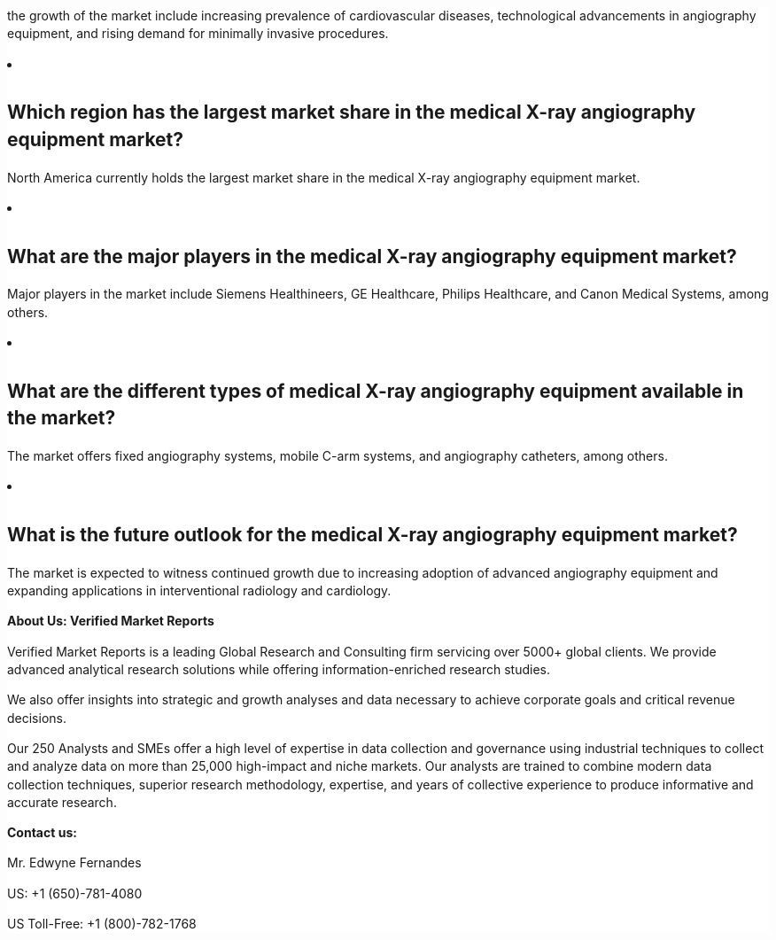 the growth of the market include increasing prevalence of cardiovascular diseases, technological advancements in angiography equipment, and rising demand for minimally invasive procedures.</p> </li> <li> <h2>Which region has the largest market share in the medical X-ray angiography equipment market?</h2> <p>North America currently holds the largest market share in the medical X-ray angiography equipment market.</p> </li> <li> <h2>What are the major players in the medical X-ray angiography equipment market?</h2> <p>Major players in the market include Siemens Healthineers, GE Healthcare, Philips Healthcare, and Canon Medical Systems, among others.</p> </li> <li> <h2>What are the different types of medical X-ray angiography equipment available in the market?</h2> <p>The market offers fixed angiography systems, mobile C-arm systems, and angiography catheters, among others.</p> </li> <li> <h2>What is the future outlook for the medical X-ray angiography equipment market?</h2> <p>The market is expected to witness continued growth due to increasing adoption of advanced angiography equipment and expanding applications in interventional radiology and cardiology.</p> </li></ol></body></html></h3><p id="" class=""><strong>About Us: Verified Market Reports</strong></p><p id="" class="">Verified Market Reports is a leading Global Research and Consulting firm servicing over 5000+ global clients. We provide advanced analytical research solutions while offering information-enriched research studies.</p><p id="" class="">We also offer insights into strategic and growth analyses and data necessary to achieve corporate goals and critical revenue decisions.</p><p id="" class="">Our 250 Analysts and SMEs offer a high level of expertise in data collection and governance using industrial techniques to collect and analyze data on more than 25,000 high-impact and niche markets. Our analysts are trained to combine modern data collection techniques, superior research methodology, expertise, and years of collective experience to produce informative and accurate research.</p><p id="" class=""><strong>Contact us:</strong></p><p id="" class="">Mr. Edwyne Fernandes</p><p id="" class="">US: +1 (650)-781-4080</p><p id="" class="">US Toll-Free: +1 (800)-782-1768</p>
